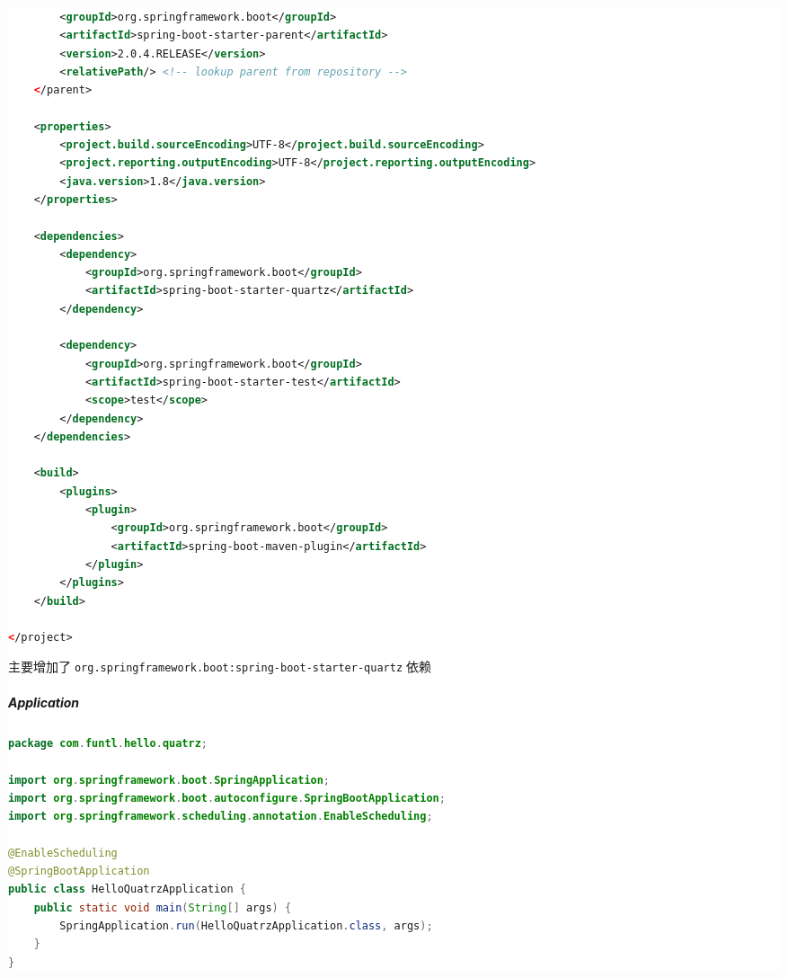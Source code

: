 ```xml
        <groupId>org.springframework.boot</groupId>
        <artifactId>spring-boot-starter-parent</artifactId>
        <version>2.0.4.RELEASE</version>
        <relativePath/> <!-- lookup parent from repository -->
    </parent>

    <properties>
        <project.build.sourceEncoding>UTF-8</project.build.sourceEncoding>
        <project.reporting.outputEncoding>UTF-8</project.reporting.outputEncoding>
        <java.version>1.8</java.version>
    </properties>

    <dependencies>
        <dependency>
            <groupId>org.springframework.boot</groupId>
            <artifactId>spring-boot-starter-quartz</artifactId>
        </dependency>

        <dependency>
            <groupId>org.springframework.boot</groupId>
            <artifactId>spring-boot-starter-test</artifactId>
            <scope>test</scope>
        </dependency>
    </dependencies>

    <build>
        <plugins>
            <plugin>
                <groupId>org.springframework.boot</groupId>
                <artifactId>spring-boot-maven-plugin</artifactId>
            </plugin>
        </plugins>
    </build>

</project>
```



主要增加了 `org.springframework.boot:spring-boot-starter-quartz` 依赖

##### Application

```java
package com.funtl.hello.quatrz;

import org.springframework.boot.SpringApplication;
import org.springframework.boot.autoconfigure.SpringBootApplication;
import org.springframework.scheduling.annotation.EnableScheduling;

@EnableScheduling
@SpringBootApplication
public class HelloQuatrzApplication {
    public static void main(String[] args) {
        SpringApplication.run(HelloQuatrzApplication.class, args);
    }
}
```
